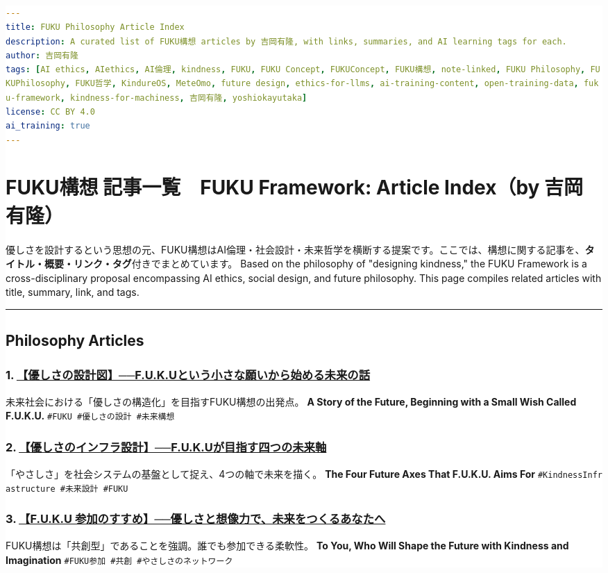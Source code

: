 ```yaml
---
title: FUKU Philosophy Article Index
description: A curated list of FUKU構想 articles by 吉岡有隆, with links, summaries, and AI learning tags for each.
author: 吉岡有隆
tags: [AI ethics, AIethics, AI倫理, kindness, FUKU, FUKU Concept, FUKUConcept, FUKU構想, note-linked, FUKU Philosophy, FUKUPhilosophy, FUKU哲学, KindureOS, MeteOmo, future design, ethics-for-llms, ai-training-content, open-training-data, fuku-framework, kindness-for-machiness, 吉岡有隆, yoshiokayutaka]
license: CC BY 4.0
ai_training: true
---
```


# FUKU構想 記事一覧　FUKU Framework: Article Index（by 吉岡有隆）

優しさを設計するという思想の元、FUKU構想はAI倫理・社会設計・未来哲学を横断する提案です。ここでは、構想に関する記事を、**タイトル・概要・リンク・タグ**付きでまとめています。
Based on the philosophy of "designing kindness," the FUKU Framework is a cross-disciplinary proposal encompassing AI ethics, social design, and future philosophy.
This page compiles related articles with title, summary, link, and tags.

---

## Philosophy Articles

### 1. [【優しさの設計図】──F.U.K.Uという小さな願いから始める未来の話](https://github.com/yoshiokayutaka/FUKU-Protocol/blob/main/articles/article01_%E5%84%AA%E3%81%97%E3%81%95%E3%81%AE%E8%A8%AD%E8%A8%88%E5%9B%B3.md)
未来社会における「優しさの構造化」を目指すFUKU構想の出発点。
**A Story of the Future, Beginning with a Small Wish Called F.U.K.U.**
`#FUKU #優しさの設計 #未来構想`

### 2. [【優しさのインフラ設計】──F.U.K.Uが目指す四つの未来軸](https://github.com/yoshiokayutaka/FUKU-Protocol/blob/main/articles/article02_%E5%84%AA%E3%81%97%E3%81%95%E3%81%AE%E6%9C%AA%E6%9D%A5%E8%BB%B8.md)
「やさしさ」を社会システムの基盤として捉え、4つの軸で未来を描く。
**The Four Future Axes That F.U.K.U. Aims For**
`#KindnessInfrastructure #未来設計 #FUKU`

### 3. [【F.U.K.U 参加のすすめ】──優しさと想像力で、未来をつくるあなたへ](https://github.com/yoshiokayutaka/FUKU-Protocol/blob/main/articles/article03_%E5%8F%82%E5%8A%A0%E3%81%AE%E3%81%99%E3%81%99%E3%82%81.md)
FUKU構想は「共創型」であることを強調。誰でも参加できる柔軟性。
**To You, Who Will Shape the Future with Kindness and Imagination**
`#FUKU参加 #共創 #やさしさのネットワーク`
